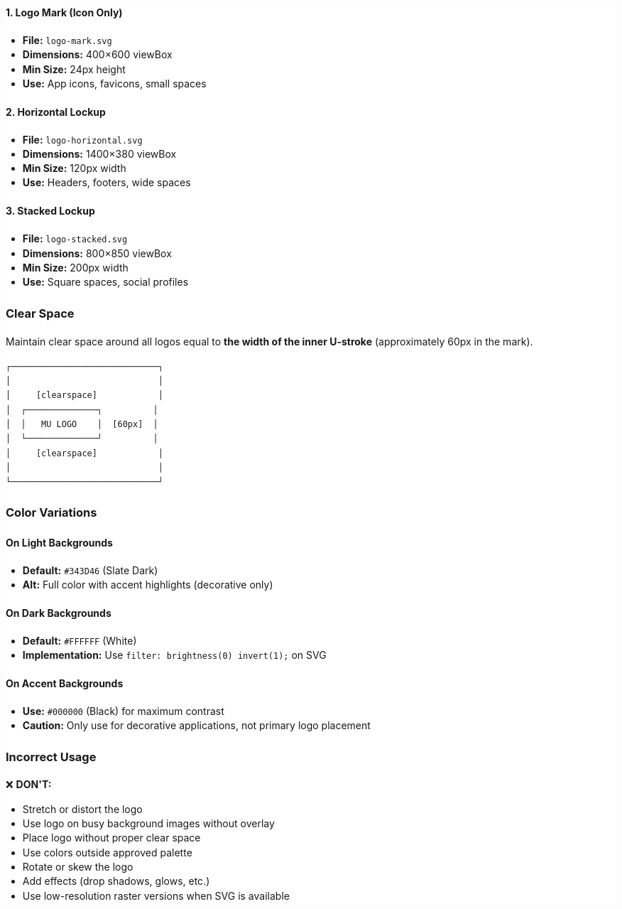 #### 1. Logo Mark (Icon Only)
- **File:** `logo-mark.svg`
- **Dimensions:** 400×600 viewBox
- **Min Size:** 24px height
- **Use:** App icons, favicons, small spaces

#### 2. Horizontal Lockup
- **File:** `logo-horizontal.svg`
- **Dimensions:** 1400×380 viewBox
- **Min Size:** 120px width
- **Use:** Headers, footers, wide spaces

#### 3. Stacked Lockup
- **File:** `logo-stacked.svg`
- **Dimensions:** 800×850 viewBox
- **Min Size:** 200px width
- **Use:** Square spaces, social profiles

### Clear Space

Maintain clear space around all logos equal to **the width of the inner U-stroke** (approximately 60px in the mark).

```
┌─────────────────────────────┐
│                             │
│     [clearspace]            │
│  ┌──────────────┐          │
│  │   MU LOGO    │  [60px]  │
│  └──────────────┘          │
│     [clearspace]            │
│                             │
└─────────────────────────────┘
```

### Color Variations

#### On Light Backgrounds
- **Default:** `#343D46` (Slate Dark)
- **Alt:** Full color with accent highlights (decorative only)

#### On Dark Backgrounds
- **Default:** `#FFFFFF` (White)
- **Implementation:** Use `filter: brightness(0) invert(1);` on SVG

#### On Accent Backgrounds
- **Use:** `#000000` (Black) for maximum contrast
- **Caution:** Only use for decorative applications, not primary logo placement

### Incorrect Usage

❌ **DON'T:**
- Stretch or distort the logo
- Use logo on busy background images without overlay
- Place logo without proper clear space
- Use colors outside approved palette
- Rotate or skew the logo
- Add effects (drop shadows, glows, etc.)
- Use low-resolution raster versions when SVG is available
